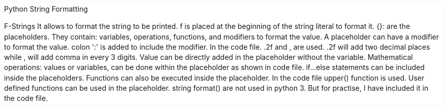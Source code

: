 Python String Formatting

F-Strings
It allows to format the string to be printed. f is placed at the beginning of the string literal to format it. {}: are the placeholders. They contain: variables, operations, functions, and modifiers to format the value. A placeholder can have a modifier to format the value. colon ':' is added to include the modifier. In the code file. .2f and , are used. .2f will add two decimal places while , will add comma in every 3 digits. Value can be directly added in the placeholder without the variable. Mathematical operations: values or variables, can be done within the placeholder as shown in code file. if...else statements can be included inside the placeholders. Functions can also be executed inside the placeholder. In the code file upper() function is used. User defined functions can be used in the placeholder.
string format() are not used in python 3. But for practise, I have included it in the code file.

